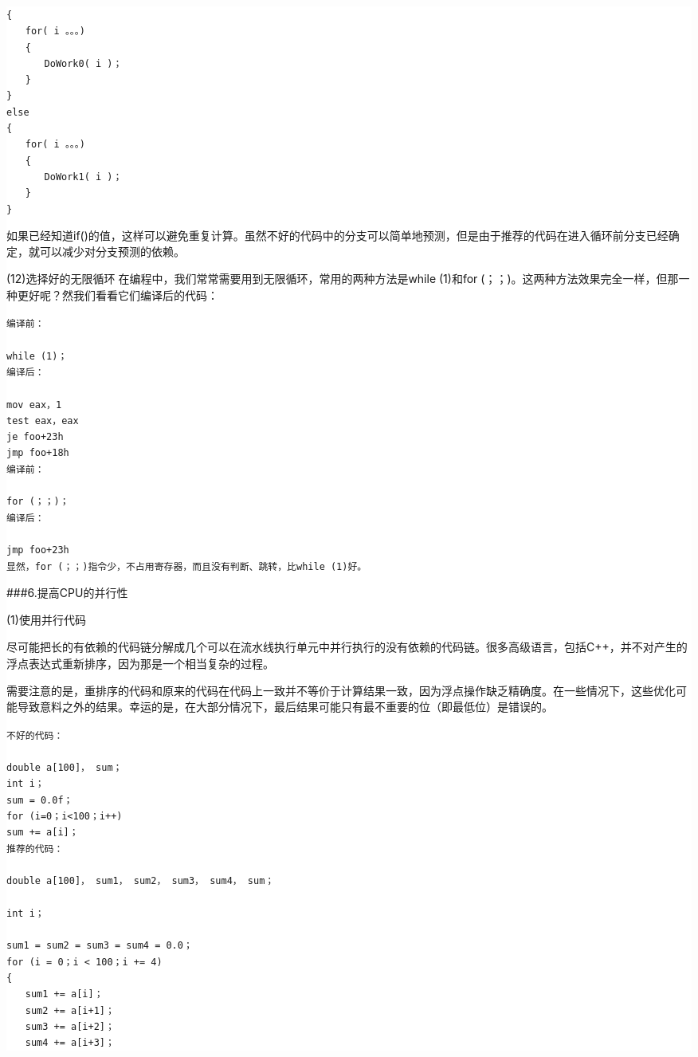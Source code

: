 ```
{
　　for( i 。。。)
　　{
　　　　DoWork0( i )；
　　}
}
else
{
　　for( i 。。。)
　　{
　　　　DoWork1( i )；
　　}
}
```
如果已经知道if()的值，这样可以避免重复计算。虽然不好的代码中的分支可以简单地预测，但是由于推荐的代码在进入循环前分支已经确定，就可以减少对分支预测的依赖。

(12)选择好的无限循环
在编程中，我们常常需要用到无限循环，常用的两种方法是while (1)和for (；；)。这两种方法效果完全一样，但那一种更好呢？然我们看看它们编译后的代码：
```
编译前：

while (1)；
编译后：

mov eax，1
test eax，eax
je foo+23h
jmp foo+18h
编译前：

for (；；)；
编译后：

jmp foo+23h
显然，for (；；)指令少，不占用寄存器，而且没有判断、跳转，比while (1)好。
```
###6.提高CPU的并行性

(1)使用并行代码

尽可能把长的有依赖的代码链分解成几个可以在流水线执行单元中并行执行的没有依赖的代码链。很多高级语言，包括C++，并不对产生的浮点表达式重新排序，因为那是一个相当复杂的过程。

需要注意的是，重排序的代码和原来的代码在代码上一致并不等价于计算结果一致，因为浮点操作缺乏精确度。在一些情况下，这些优化可能导致意料之外的结果。幸运的是，在大部分情况下，最后结果可能只有最不重要的位（即最低位）是错误的。
```
不好的代码：

double a[100]， sum；
int i；
sum = 0.0f；
for (i=0；i<100；i++)
sum += a[i]；
推荐的代码：

double a[100]， sum1， sum2， sum3， sum4， sum；

int i；

sum1 = sum2 = sum3 = sum4 = 0.0；
for (i = 0；i < 100；i += 4)
{
　　sum1 += a[i]；
　　sum2 += a[i+1]；
　　sum3 += a[i+2]；
　　sum4 += a[i+3]；
```
